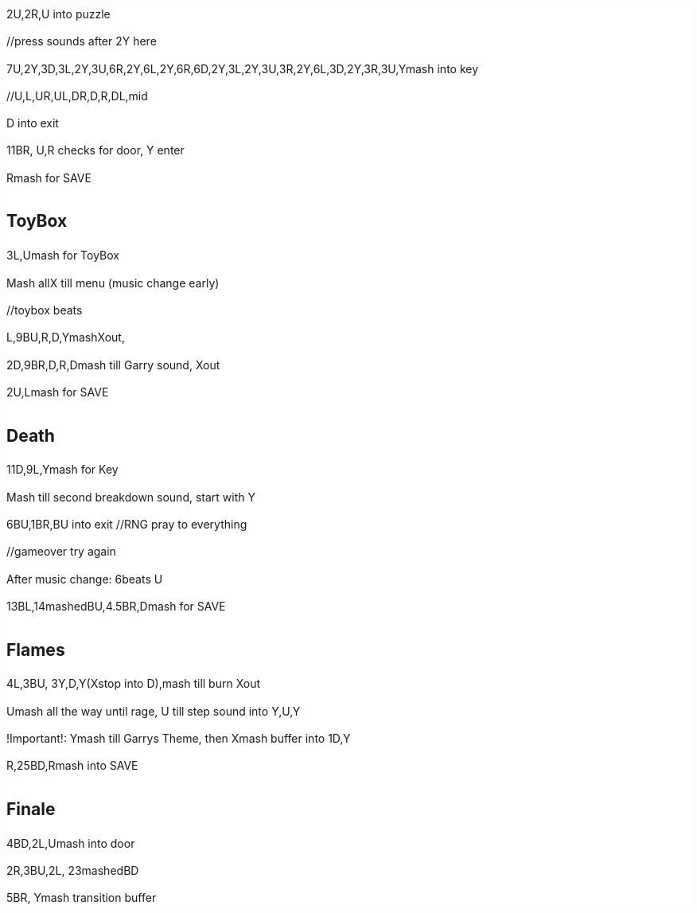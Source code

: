 2U,2R,U into puzzle

//press sounds after 2Y here

7U,2Y,3D,3L,2Y,3U,6R,2Y,6L,2Y,6R,6D,2Y,3L,2Y,3U,3R,2Y,6L,3D,2Y,3R,3U,Ymash
into key

//U,L,UR,UL,DR,D,R,DL,mid

D into exit

11BR, U,R checks for door, Y enter

Rmash for SAVE

## ToyBox

3L,Umash for ToyBox

Mash allX till menu (music change early)

//toybox beats

L,9BU,R,D,YmashXout,

2D,9BR,D,R,Dmash till Garry sound, Xout

2U,Lmash for SAVE

## Death

11D,9L,Ymash for Key

Mash till second breakdown sound, start with Y

6BU,1BR,BU into exit //RNG pray to everything

//gameover try again

After music change: 6beats U

13BL,14mashedBU,4.5BR,Dmash for SAVE

## Flames

4L,3BU, 3Y,D,Y(Xstop into D),mash till burn Xout

Umash all the way until rage, U till step sound into Y,U,Y

\!Important\!: Ymash till Garrys Theme, then Xmash buffer into 1D,Y

R,25BD,Rmash into SAVE

## Finale

4BD,2L,Umash into door

2R,3BU,2L, 23mashedBD

5BR, Ymash transition buffer
